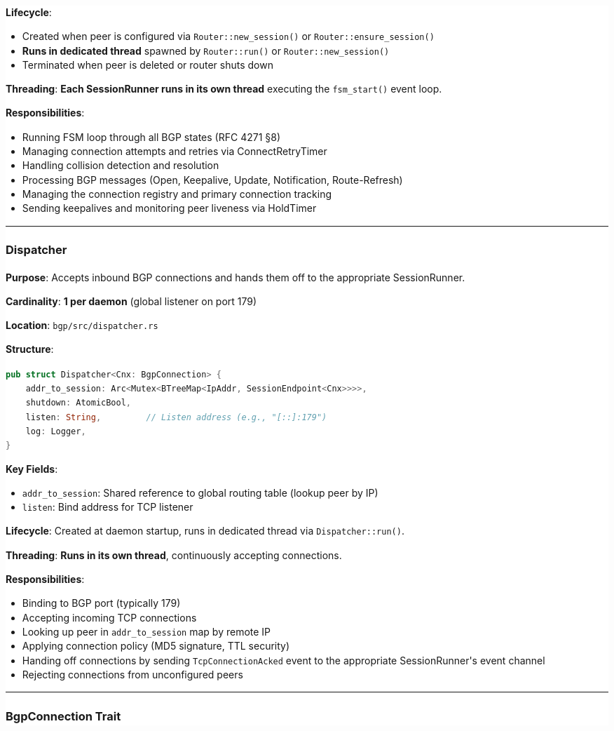 **Lifecycle**:
- Created when peer is configured via `Router::new_session()` or `Router::ensure_session()`
- **Runs in dedicated thread** spawned by `Router::run()` or `Router::new_session()`
- Terminated when peer is deleted or router shuts down

**Threading**: **Each SessionRunner runs in its own thread** executing the `fsm_start()` event loop.

**Responsibilities**:
- Running FSM loop through all BGP states (RFC 4271 §8)
- Managing connection attempts and retries via ConnectRetryTimer
- Handling collision detection and resolution
- Processing BGP messages (Open, Keepalive, Update, Notification, Route-Refresh)
- Managing the connection registry and primary connection tracking
- Sending keepalives and monitoring peer liveness via HoldTimer

---

### Dispatcher<Cnx>

**Purpose**: Accepts inbound BGP connections and hands them off to the appropriate SessionRunner.

**Cardinality**: **1 per daemon** (global listener on port 179)

**Location**: `bgp/src/dispatcher.rs`

**Structure**:
```rust
pub struct Dispatcher<Cnx: BgpConnection> {
    addr_to_session: Arc<Mutex<BTreeMap<IpAddr, SessionEndpoint<Cnx>>>>,
    shutdown: AtomicBool,
    listen: String,         // Listen address (e.g., "[::]:179")
    log: Logger,
}
```

**Key Fields**:
- `addr_to_session`: Shared reference to global routing table (lookup peer by IP)
- `listen`: Bind address for TCP listener

**Lifecycle**: Created at daemon startup, runs in dedicated thread via `Dispatcher::run()`.

**Threading**: **Runs in its own thread**, continuously accepting connections.

**Responsibilities**:
- Binding to BGP port (typically 179)
- Accepting incoming TCP connections
- Looking up peer in `addr_to_session` map by remote IP
- Applying connection policy (MD5 signature, TTL security)
- Handing off connections by sending `TcpConnectionAcked` event to the appropriate SessionRunner's event channel
- Rejecting connections from unconfigured peers

---

### BgpConnection Trait
